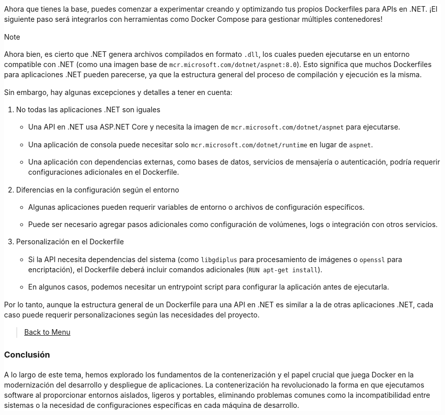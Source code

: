 Ahora que tienes la base, puedes comenzar a experimentar creando y optimizando tus propios Dockerfiles para APIs en .NET. ¡El siguiente paso será integrarlos con herramientas como Docker Compose para gestionar múltiples contenedores! 


> [!NOTE]
> Ahora bien, es cierto que .NET genera archivos compilados en formato `.dll`, los cuales pueden ejecutarse en un entorno compatible con .NET (como una imagen base de `mcr.microsoft.com/dotnet/aspnet:8.0`). Esto significa que muchos Dockerfiles para aplicaciones .NET pueden parecerse, ya que la estructura general del proceso de compilación y ejecución es la misma.
>
> Sin embargo, hay algunas excepciones y detalles a tener en cuenta:
>
> 1. No todas las aplicaciones .NET son iguales
>
>    * Una API en .NET usa ASP.NET Core y necesita la imagen de `mcr.microsoft.com/dotnet/aspnet` para ejecutarse.
>
>    * Una aplicación de consola puede necesitar solo `mcr.microsoft.com/dotnet/runtime` en lugar de `aspnet`.
>
>    * Una aplicación con dependencias externas, como bases de datos, servicios de mensajería o autenticación, podría requerir configuraciones adicionales en el Dockerfile.
>
> 2. Diferencias en la configuración según el entorno
>
>    * Algunas aplicaciones pueden requerir variables de entorno o archivos de configuración específicos.
>
>    * Puede ser necesario agregar pasos adicionales como configuración de volúmenes, logs o integración con otros servicios.
>
> 3. Personalización en el Dockerfile
>
>    * Si la API necesita dependencias del sistema (como `libgdiplus` para procesamiento de imágenes o `openssl` para encriptación), el Dockerfile deberá incluir comandos adicionales (`RUN apt-get install`).
>
>    * En algunos casos, podemos necesitar un entrypoint script para configurar la aplicación antes de ejecutarla.
>
> Por lo tanto, aunque la estructura general de un Dockerfile para una API en .NET es similar a la de otras aplicaciones .NET, cada caso puede requerir personalizaciones según las necesidades del proyecto.
>


> [Back to Menu](../../README.md)

### Conclusión

A lo largo de este tema, hemos explorado los fundamentos de la contenerización y el papel crucial que juega Docker en la modernización del desarrollo y despliegue de aplicaciones. La contenerización ha revolucionado la forma en que ejecutamos software al proporcionar entornos aislados, ligeros y portables, eliminando problemas comunes como la incompatibilidad entre sistemas o la necesidad de configuraciones específicas en cada máquina de desarrollo.
